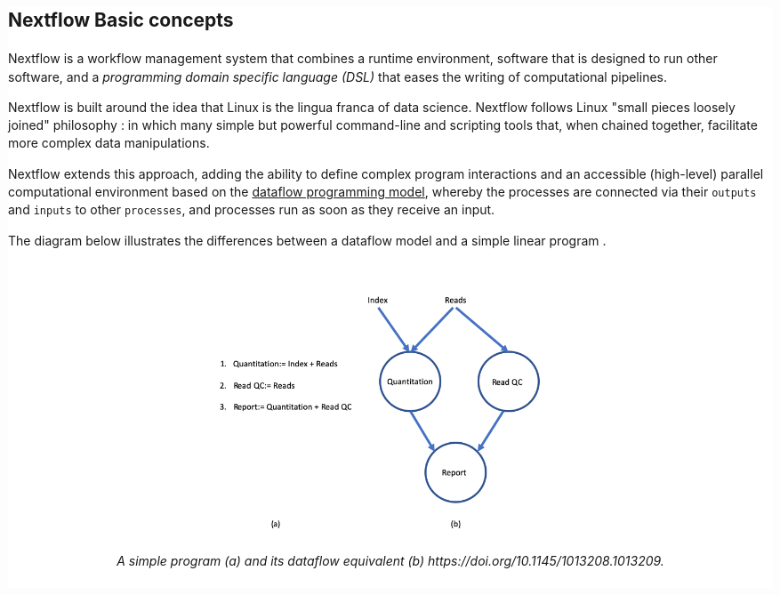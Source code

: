## Nextflow Basic concepts

Nextflow is a workflow management system that combines a runtime environment, software that is designed to run other software, and a *programming domain specific language (DSL)* that eases the writing of computational pipelines.

Nextflow is built around the idea that Linux is the lingua franca of data science. Nextflow follows Linux "small pieces loosely joined" philosophy : in which many simple but powerful command-line and scripting tools that, when chained together, facilitate more complex data manipulations.

Nextflow extends this approach, adding the ability to define complex program interactions and an accessible (high-level) parallel computational environment based on the [dataflow programming model](https://devopedia.org/dataflow-programming), whereby the processes are connected via their `outputs` and `inputs` to other `processes`, and processes run as soon as they receive an input.

The diagram below illustrates the differences between a dataflow model and a simple linear program .



<br>
<center>
<img src="../fig/dataflow.png" width="420" height="300" >
<br>
<em>A simple program (a) and its dataflow equivalent (b) https://doi.org/10.1145/1013208.1013209.
</em>
</center>
<br>
